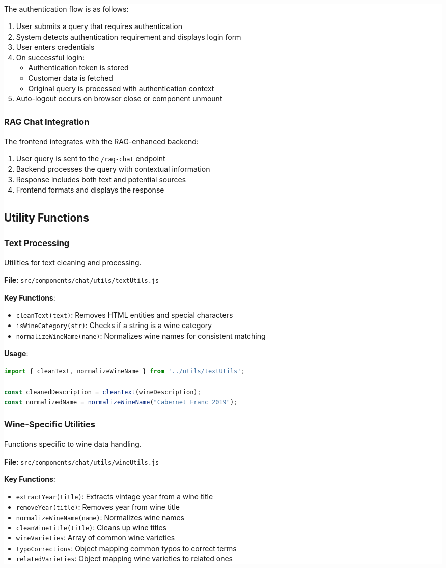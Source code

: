 The authentication flow is as follows:

1. User submits a query that requires authentication
2. System detects authentication requirement and displays login form
3. User enters credentials
4. On successful login:
   - Authentication token is stored
   - Customer data is fetched
   - Original query is processed with authentication context
5. Auto-logout occurs on browser close or component unmount

### RAG Chat Integration

The frontend integrates with the RAG-enhanced backend:

1. User query is sent to the `/rag-chat` endpoint
2. Backend processes the query with contextual information
3. Response includes both text and potential sources
4. Frontend formats and displays the response

## Utility Functions

### Text Processing

Utilities for text cleaning and processing.

**File**: `src/components/chat/utils/textUtils.js`

**Key Functions**:
- `cleanText(text)`: Removes HTML entities and special characters
- `isWineCategory(str)`: Checks if a string is a wine category
- `normalizeWineName(name)`: Normalizes wine names for consistent matching

**Usage**:
```javascript
import { cleanText, normalizeWineName } from '../utils/textUtils';

const cleanedDescription = cleanText(wineDescription);
const normalizedName = normalizeWineName("Cabernet Franc 2019");
```

### Wine-Specific Utilities

Functions specific to wine data handling.

**File**: `src/components/chat/utils/wineUtils.js`

**Key Functions**:
- `extractYear(title)`: Extracts vintage year from a wine title
- `removeYear(title)`: Removes year from wine title
- `normalizeWineName(name)`: Normalizes wine names
- `cleanWineTitle(title)`: Cleans up wine titles
- `wineVarieties`: Array of common wine varieties
- `typoCorrections`: Object mapping common typos to correct terms
- `relatedVarieties`: Object mapping wine varieties to related ones
